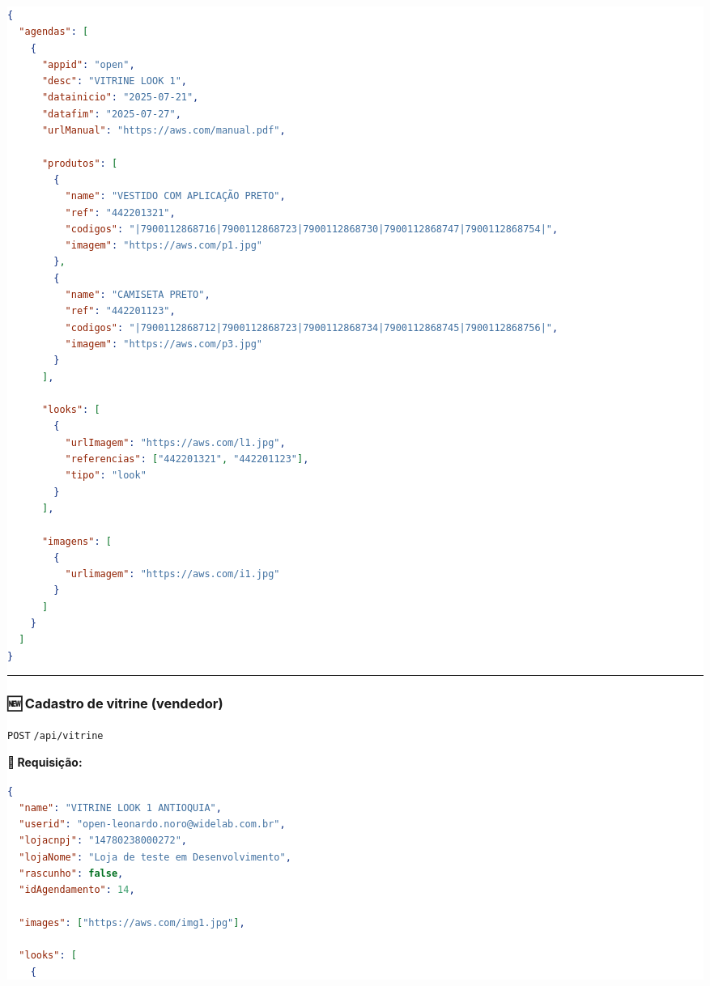 ```json
{
  "agendas": [
    {
      "appid": "open",
      "desc": "VITRINE LOOK 1",
      "datainicio": "2025-07-21",
      "datafim": "2025-07-27",
      "urlManual": "https://aws.com/manual.pdf",

      "produtos": [
        {
          "name": "VESTIDO COM APLICAÇÃO PRETO",
          "ref": "442201321",
          "codigos": "|7900112868716|7900112868723|7900112868730|7900112868747|7900112868754|",
          "imagem": "https://aws.com/p1.jpg"
        },
        {
          "name": "CAMISETA PRETO",
          "ref": "442201123",
          "codigos": "|7900112868712|7900112868723|7900112868734|7900112868745|7900112868756|",
          "imagem": "https://aws.com/p3.jpg"
        }
      ],

      "looks": [
        {
          "urlImagem": "https://aws.com/l1.jpg",
          "referencias": ["442201321", "442201123"],
          "tipo": "look"
        }
      ],

      "imagens": [
        {
          "urlimagem": "https://aws.com/i1.jpg"
        }
      ]
    }
  ]
}
```

---

### 🆕 Cadastro de vitrine (vendedor)

`POST`
`/api/vitrine`

**📝 Requisição:**

```json
{
  "name": "VITRINE LOOK 1 ANTIOQUIA",
  "userid": "open-leonardo.noro@widelab.com.br",
  "lojacnpj": "14780238000272",
  "lojaNome": "Loja de teste em Desenvolvimento",
  "rascunho": false,
  "idAgendamento": 14,

  "images": ["https://aws.com/img1.jpg"],

  "looks": [
    {
```